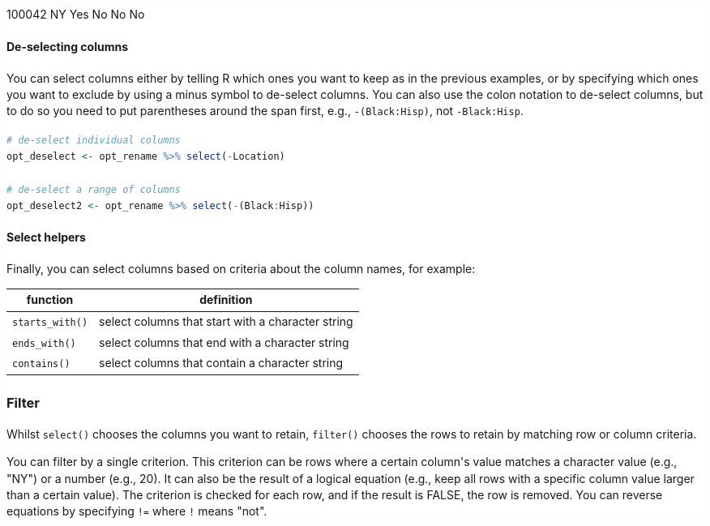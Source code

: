    <td style="text-align:left;">  </td>
  </tr>
  <tr>
   <td style="text-align:right;"> 100042 </td>
   <td style="text-align:left;"> NY </td>
   <td style="text-align:left;"> Yes </td>
   <td style="text-align:left;"> No </td>
   <td style="text-align:left;"> No </td>
   <td style="text-align:left;"> No </td>
   <td style="text-align:left;">  </td>
  </tr>
</tbody>
</table>

</div>

#### De-selecting columns

You can select columns either by telling R which ones you want to keep as in the previous examples, or by specifying which ones you want to exclude by using a minus symbol to de-select columns. You can also use the colon notation to de-select columns, but to do so you need to put parentheses around the span first, e.g., `-(Black:Hisp)`, not `-Black:Hisp`.


```r
# de-select individual columns
opt_deselect <- opt_rename %>% select(-Location)

# de-select a range of columns
opt_deselect2 <- opt_rename %>% select(-(Black:Hisp))
```

#### Select helpers

Finally, you can select columns based on criteria about the column names, for example:

| function | definition |
|----------|------------|
| `starts_with()` | select columns that start with a character string|
| `ends_with()` | select columns that end with a character string |
| `contains()` | select columns that contain a character string |


### Filter

Whilst `select()` chooses the columns you want to retain, `filter()` chooses the rows to retain by matching row or column criteria.

You can filter by a single criterion. This criterion can be rows where a certain column's value matches a character value (e.g., "NY") or a number (e.g., 20). It can also be the result of a logical equation (e.g., keep all rows with a specific column value larger than a certain value). The criterion is checked for each row, and if the result is FALSE, the row is removed. You can reverse equations by specifying `!=` where `!` means "not".
